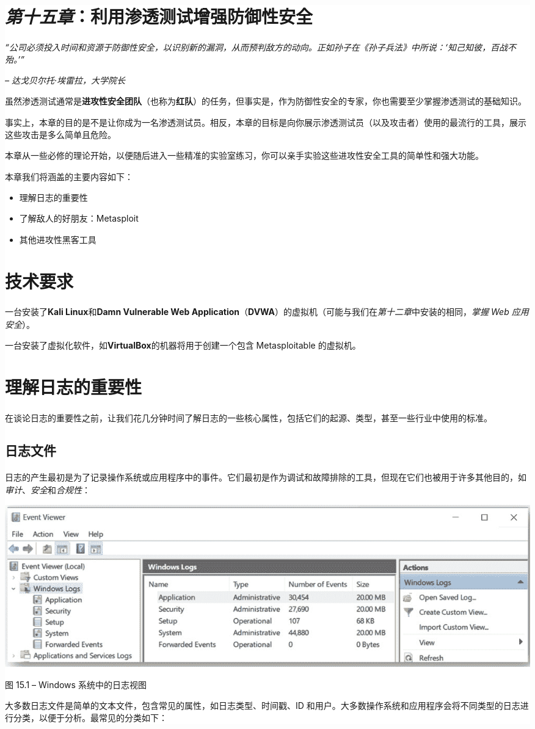 # *第十五章*：利用渗透测试增强防御性安全

*“公司必须投入时间和资源于防御性安全，以识别新的漏洞，从而预判敌方的动向。正如孙子在《孙子兵法》中所说：‘知己知彼，百战不殆。’”*

*– 达戈贝尔托·埃雷拉，大学院长*

虽然渗透测试通常是**进攻性安全团队**（也称为**红队**）的任务，但事实是，作为防御性安全的专家，你也需要至少掌握渗透测试的基础知识。

事实上，本章的目的是不是让你成为一名渗透测试员。相反，本章的目标是向你展示渗透测试员（以及攻击者）使用的最流行的工具，展示这些攻击是多么简单且危险。

本章从一些必修的理论开始，以便随后进入一些精准的实验室练习，你可以亲手实验这些进攻性安全工具的简单性和强大功能。

本章我们将涵盖的主要内容如下：

+   理解日志的重要性

+   了解敌人的好朋友：Metasploit

+   其他进攻性黑客工具

# 技术要求

一台安装了**Kali Linux**和**Damn Vulnerable Web Application**（**DVWA**）的虚拟机（可能与我们在*第十二章*中安装的相同，*掌握 Web 应用安全*）。

一台安装了虚拟化软件，如**VirtualBox**的机器将用于创建一个包含 Metasploitable 的虚拟机。

# 理解日志的重要性

在谈论日志的重要性之前，让我们花几分钟时间了解日志的一些核心属性，包括它们的起源、类型，甚至一些行业中使用的标准。

## 日志文件

日志的产生最初是为了记录操作系统或应用程序中的事件。它们最初是作为调试和故障排除的工具，但现在它们也被用于许多其他目的，如*审计*、*安全*和*合规性*：

![图 15.1 – Windows 系统中的日志视图](img/Figure_15.1_B16290.jpg)

图 15.1 – Windows 系统中的日志视图

大多数日志文件是简单的文本文件，包含常见的属性，如日志类型、时间戳、ID 和用户。大多数操作系统和应用程序会将不同类型的日志进行分类，以便于分析。最常见的分类如下：
